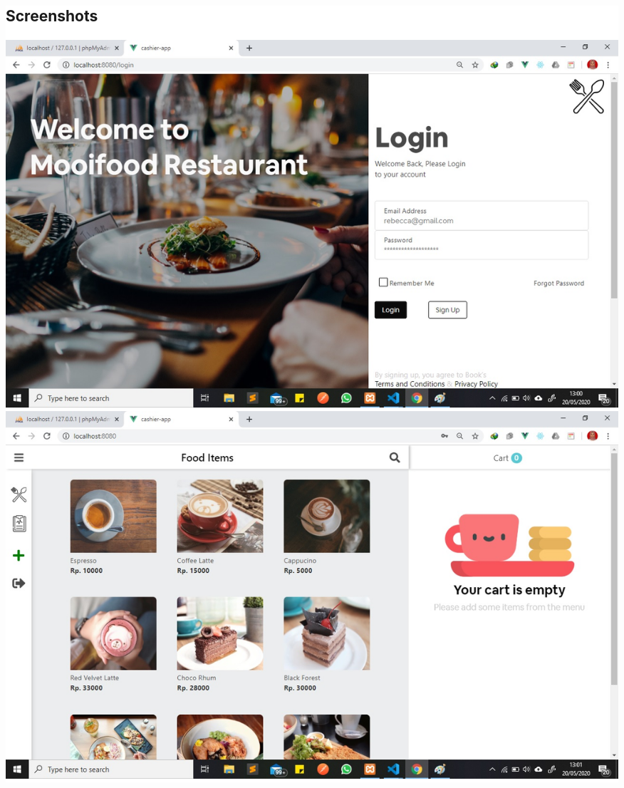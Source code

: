 ## Screenshots

<div align="center">
    <img width="860" src="./screenshoot/POS Login.jpg">
</div>
<div align="center">
    <img width="860" src="./screenshoot/POS Home.jpg">   
</div>
<div align="center">